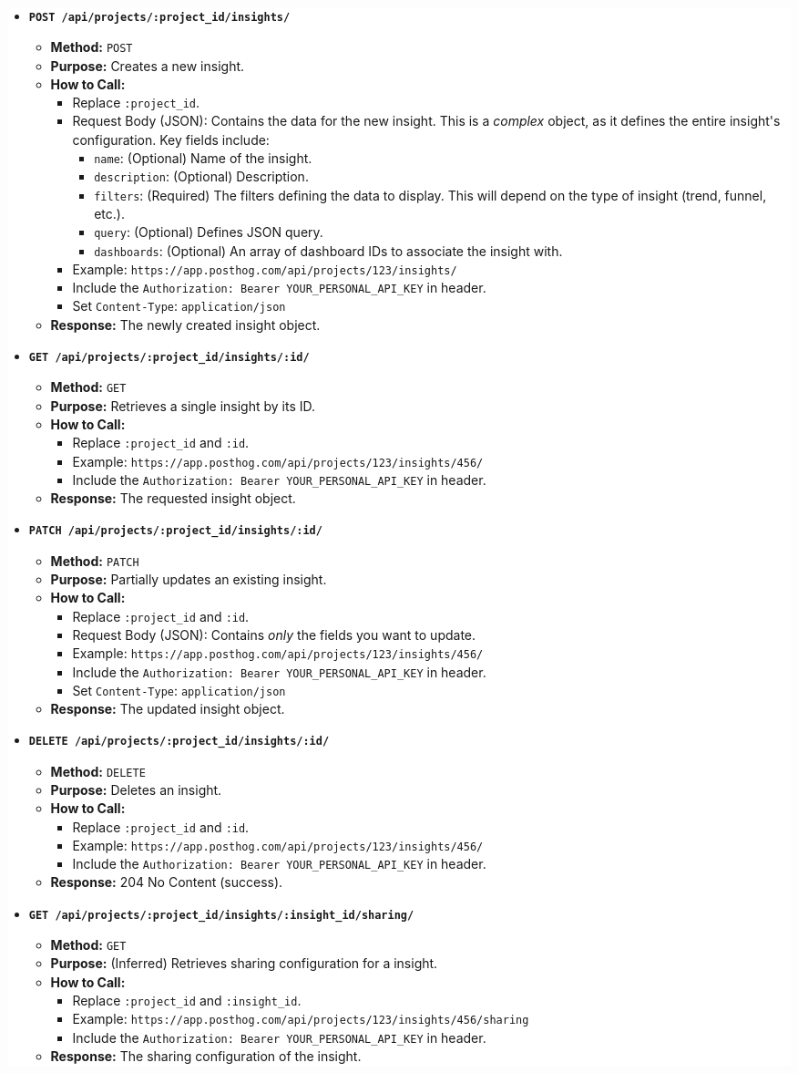 *   **`POST /api/projects/:project_id/insights/`**

    *   **Method:** `POST`
    *   **Purpose:** Creates a new insight.
    *   **How to Call:**
        *   Replace `:project_id`.
        *   Request Body (JSON): Contains the data for the new insight. This is a *complex* object, as it defines the entire insight's configuration. Key fields include:
            *   `name`: (Optional) Name of the insight.
            *   `description`: (Optional) Description.
            *   `filters`: (Required) The filters defining the data to display. This will depend on the type of insight (trend, funnel, etc.).
            *  `query`: (Optional) Defines JSON query.
            *   `dashboards`: (Optional) An array of dashboard IDs to associate the insight with.
        *   Example: `https://app.posthog.com/api/projects/123/insights/`
        *  Include the `Authorization: Bearer YOUR_PERSONAL_API_KEY` in header.
        *  Set `Content-Type`: `application/json`
    *   **Response:** The newly created insight object.

*   **`GET /api/projects/:project_id/insights/:id/`**

    *   **Method:** `GET`
    *   **Purpose:** Retrieves a single insight by its ID.
    *   **How to Call:**
        *   Replace `:project_id` and `:id`.
        *   Example: `https://app.posthog.com/api/projects/123/insights/456/`
        *   Include the `Authorization: Bearer YOUR_PERSONAL_API_KEY` in header.
    *   **Response:** The requested insight object.

*   **`PATCH /api/projects/:project_id/insights/:id/`**

    *   **Method:** `PATCH`
    *   **Purpose:** Partially updates an existing insight.
    *   **How to Call:**
        *   Replace `:project_id` and `:id`.
        *   Request Body (JSON): Contains *only* the fields you want to update.
        *   Example: `https://app.posthog.com/api/projects/123/insights/456/`
        *   Include the `Authorization: Bearer YOUR_PERSONAL_API_KEY` in header.
        *  Set `Content-Type`: `application/json`
    *   **Response:** The updated insight object.

*   **`DELETE /api/projects/:project_id/insights/:id/`**

    *   **Method:** `DELETE`
    *   **Purpose:** Deletes an insight.
    *   **How to Call:**
        *   Replace `:project_id` and `:id`.
        *   Example: `https://app.posthog.com/api/projects/123/insights/456/`
        *   Include the `Authorization: Bearer YOUR_PERSONAL_API_KEY` in header.
    *   **Response:** 204 No Content (success).

* **`GET /api/projects/:project_id/insights/:insight_id/sharing/`**

    *   **Method:** `GET`
    *   **Purpose:** (Inferred) Retrieves sharing configuration for a insight.
    *   **How to Call:**
        *   Replace `:project_id` and `:insight_id`.
        *   Example: `https://app.posthog.com/api/projects/123/insights/456/sharing`
        *   Include the `Authorization: Bearer YOUR_PERSONAL_API_KEY` in header.
    *   **Response:** The sharing configuration of the insight.
